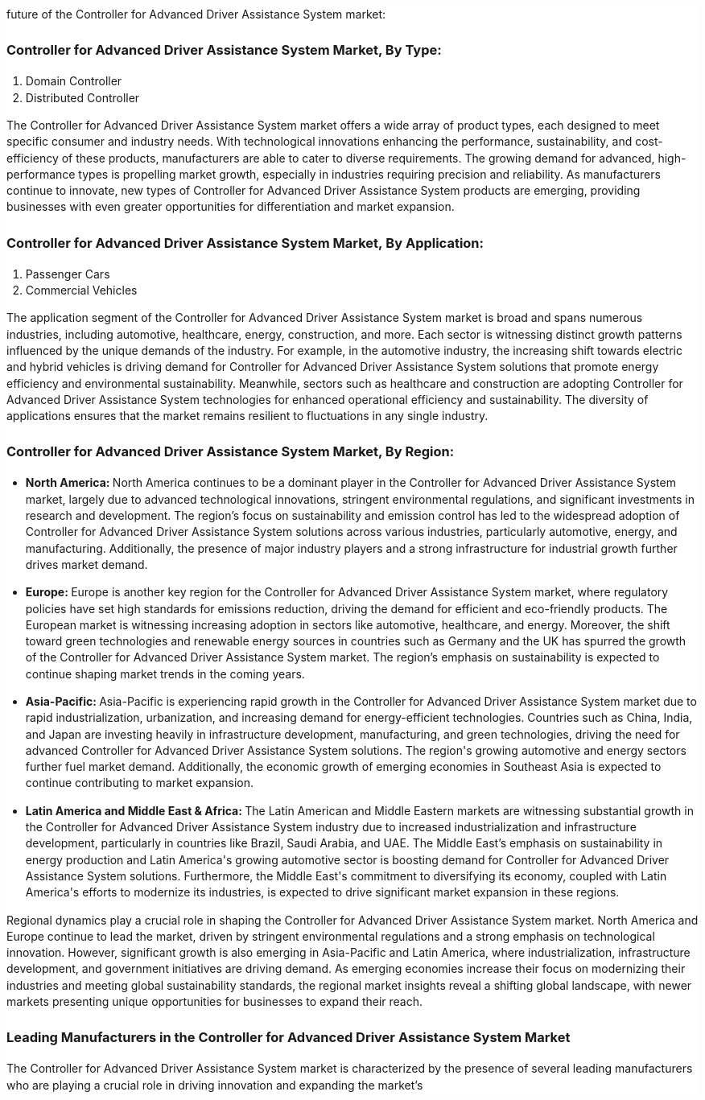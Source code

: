 future of the Controller for Advanced Driver Assistance System market:</p><h3><strong>Controller for Advanced Driver Assistance System Market, By Type:<br /></strong></h3><ol><li>Domain Controller<li> Distributed Controller</li></ol><p>The Controller for Advanced Driver Assistance System market offers a wide array of product types, each designed to meet specific consumer and industry needs. With technological innovations enhancing the performance, sustainability, and cost-efficiency of these products, manufacturers are able to cater to diverse requirements. The growing demand for advanced, high-performance types is propelling market growth, especially in industries requiring precision and reliability. As manufacturers continue to innovate, new types of Controller for Advanced Driver Assistance System products are emerging, providing businesses with even greater opportunities for differentiation and market expansion.</p><h3>Controller for Advanced Driver Assistance System Market,&nbsp;By Application:</h3><ol><li>Passenger Cars<li> Commercial Vehicles</li></ol><p>The application segment of the Controller for Advanced Driver Assistance System market is broad and spans numerous industries, including automotive, healthcare, energy, construction, and more. Each sector is witnessing distinct growth patterns influenced by the unique demands of the industry. For example, in the automotive industry, the increasing shift towards electric and hybrid vehicles is driving demand for Controller for Advanced Driver Assistance System solutions that promote energy efficiency and environmental sustainability. Meanwhile, sectors such as healthcare and construction are adopting Controller for Advanced Driver Assistance System technologies for enhanced operational efficiency and sustainability. The diversity of applications ensures that the market remains resilient to fluctuations in any single industry.</p><h3>Controller for Advanced Driver Assistance System Market, By Region:</h3><ul><li><p><strong>North America:&nbsp;</strong>North America continues to be a dominant player in the Controller for Advanced Driver Assistance System market, largely due to advanced technological innovations, stringent environmental regulations, and significant investments in research and development. The region&rsquo;s focus on sustainability and emission control has led to the widespread adoption of Controller for Advanced Driver Assistance System solutions across various industries, particularly automotive, energy, and manufacturing. Additionally, the presence of major industry players and a strong infrastructure for industrial growth further drives market demand.</p></li><li><p><strong><strong>Europe:&nbsp;</strong></strong>Europe is another key region for the Controller for Advanced Driver Assistance System market, where regulatory policies have set high standards for emissions reduction, driving the demand for efficient and eco-friendly products. The European market is witnessing increasing adoption in sectors like automotive, healthcare, and energy. Moreover, the shift toward green technologies and renewable energy sources in countries such as Germany and the UK has spurred the growth of the Controller for Advanced Driver Assistance System market. The region&rsquo;s emphasis on sustainability is expected to continue shaping market trends in the coming years.</p></li><li><p><strong><strong>Asia-Pacific:&nbsp;</strong></strong>Asia-Pacific is experiencing rapid growth in the Controller for Advanced Driver Assistance System market due to rapid industrialization, urbanization, and increasing demand for energy-efficient technologies. Countries such as China, India, and Japan are investing heavily in infrastructure development, manufacturing, and green technologies, driving the need for advanced Controller for Advanced Driver Assistance System solutions. The region's growing automotive and energy sectors further fuel market demand. Additionally, the economic growth of emerging economies in Southeast Asia is expected to continue contributing to market expansion.</p></li><li><p><strong><strong>Latin America and Middle East &amp; Africa:&nbsp;</strong></strong>The Latin American and Middle Eastern markets are witnessing substantial growth in the Controller for Advanced Driver Assistance System industry due to increased industrialization and infrastructure development, particularly in countries like Brazil, Saudi Arabia, and UAE. The Middle East&rsquo;s emphasis on sustainability in energy production and Latin America's growing automotive sector is boosting demand for Controller for Advanced Driver Assistance System solutions. Furthermore, the Middle East's commitment to diversifying its economy, coupled with Latin America's efforts to modernize its industries, is expected to drive significant market expansion in these regions.</p></li></ul><p>Regional dynamics play a crucial role in shaping the Controller for Advanced Driver Assistance System market. North America and Europe continue to lead the market, driven by stringent environmental regulations and a strong emphasis on technological innovation. However, significant growth is also emerging in Asia-Pacific and Latin America, where industrialization, infrastructure development, and government initiatives are driving demand. As emerging economies increase their focus on modernizing their industries and meeting global sustainability standards, the regional market insights reveal a shifting global landscape, with newer markets presenting unique opportunities for businesses to expand their reach.</p><h3><strong>Leading Manufacturers in the Controller for Advanced Driver Assistance System Market</strong></h3><p>The Controller for Advanced Driver Assistance System market is characterized by the presence of several leading manufacturers who are playing a crucial role in driving innovation and expanding the market&rsquo;s